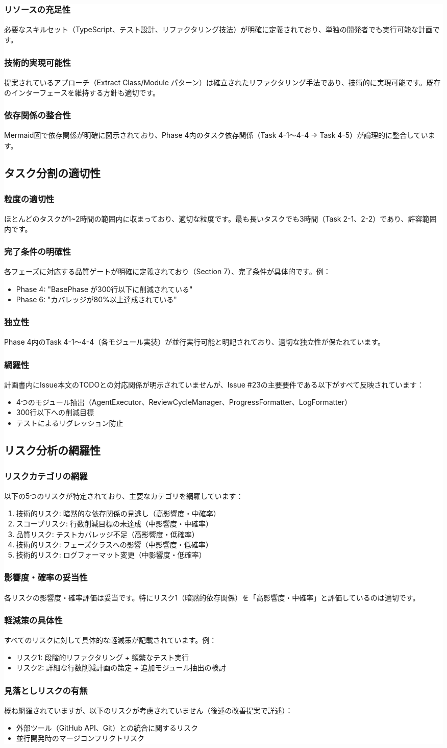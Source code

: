 ### リソースの充足性
必要なスキルセット（TypeScript、テスト設計、リファクタリング技法）が明確に定義されており、単独の開発者でも実行可能な計画です。

### 技術的実現可能性
提案されているアプローチ（Extract Class/Module パターン）は確立されたリファクタリング手法であり、技術的に実現可能です。既存のインターフェースを維持する方針も適切です。

### 依存関係の整合性
Mermaid図で依存関係が明確に図示されており、Phase 4内のタスク依存関係（Task 4-1～4-4 → Task 4-5）が論理的に整合しています。

## タスク分割の適切性

### 粒度の適切性
ほとんどのタスクが1~2時間の範囲内に収まっており、適切な粒度です。最も長いタスクでも3時間（Task 2-1、2-2）であり、許容範囲内です。

### 完了条件の明確性
各フェーズに対応する品質ゲートが明確に定義されており（Section 7）、完了条件が具体的です。例：
- Phase 4: "BasePhase が300行以下に削減されている"
- Phase 6: "カバレッジが80%以上達成されている"

### 独立性
Phase 4内のTask 4-1～4-4（各モジュール実装）が並行実行可能と明記されており、適切な独立性が保たれています。

### 網羅性
計画書内にIssue本文のTODOとの対応関係が明示されていませんが、Issue #23の主要要件である以下がすべて反映されています：
- 4つのモジュール抽出（AgentExecutor、ReviewCycleManager、ProgressFormatter、LogFormatter）
- 300行以下への削減目標
- テストによるリグレッション防止

## リスク分析の網羅性

### リスクカテゴリの網羅
以下の5つのリスクが特定されており、主要なカテゴリを網羅しています：
1. 技術的リスク: 暗黙的な依存関係の見逃し（高影響度・中確率）
2. スコープリスク: 行数削減目標の未達成（中影響度・中確率）
3. 品質リスク: テストカバレッジ不足（高影響度・低確率）
4. 技術的リスク: フェーズクラスへの影響（中影響度・低確率）
5. 技術的リスク: ログフォーマット変更（中影響度・低確率）

### 影響度・確率の妥当性
各リスクの影響度・確率評価は妥当です。特にリスク1（暗黙的依存関係）を「高影響度・中確率」と評価しているのは適切です。

### 軽減策の具体性
すべてのリスクに対して具体的な軽減策が記載されています。例：
- リスク1: 段階的リファクタリング + 頻繁なテスト実行
- リスク2: 詳細な行数削減計画の策定 + 追加モジュール抽出の検討

### 見落としリスクの有無
概ね網羅されていますが、以下のリスクが考慮されていません（後述の改善提案で詳述）：
- 外部ツール（GitHub API、Git）との統合に関するリスク
- 並行開発時のマージコンフリクトリスク
